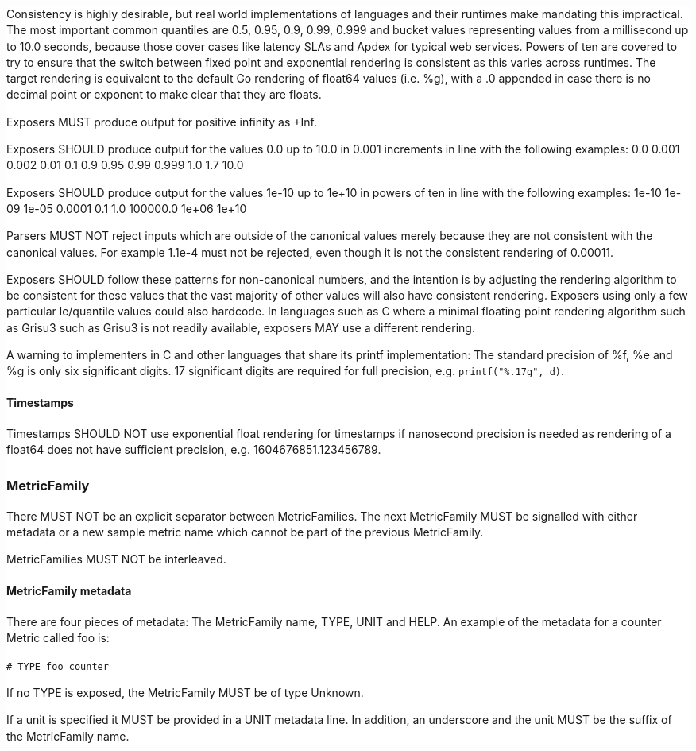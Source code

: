 Consistency is highly desirable, but real world implementations of languages and their runtimes make mandating this impractical. The most important common quantiles are 0.5, 0.95, 0.9, 0.99, 0.999 and bucket values representing values from a millisecond up to 10.0 seconds, because those cover cases like latency SLAs and Apdex for typical web services. Powers of ten are covered to try to ensure that the switch between fixed point and exponential rendering is consistent as this varies across runtimes. The target rendering is equivalent to the default Go rendering of float64 values (i.e. %g), with a .0 appended in case there is no decimal point or exponent to make clear that they are floats.

Exposers MUST produce output for positive infinity as +Inf.

Exposers SHOULD produce output for the values 0.0 up to 10.0 in 0.001 increments in line with the following examples:
0.0 0.001 0.002 0.01 0.1 0.9 0.95 0.99 0.999 1.0 1.7 10.0

Exposers SHOULD produce output for the values 1e-10 up to 1e+10 in powers of ten in line with the following examples:
1e-10 1e-09 1e-05 0.0001 0.1 1.0 100000.0 1e+06 1e+10

Parsers MUST NOT reject inputs which are outside of the canonical values merely because they are not consistent with the canonical values. For example 1.1e-4 must not be rejected, even though it is not the consistent rendering of 0.00011. 

Exposers SHOULD follow these patterns for non-canonical numbers, and the intention is by adjusting the rendering algorithm to be consistent for these values that the vast majority of other values will also have consistent rendering. Exposers using only a few particular le/quantile values could also hardcode. In languages such as C where a minimal floating point rendering algorithm such as Grisu3 such as Grisu3 is not readily available, exposers MAY use a different rendering.

A warning to implementers in C and other languages that share its printf implementation: The standard precision of %f, %e and %g is only six significant digits. 17 significant digits are required for full precision, e.g. `printf("%.17g", d)`.

#### Timestamps

Timestamps SHOULD NOT use exponential float rendering for timestamps if nanosecond precision is needed as rendering of a float64 does not have sufficient precision, e.g. 1604676851.123456789.

### MetricFamily

There MUST NOT be an explicit separator between MetricFamilies. The next MetricFamily MUST be signalled with either metadata or a new sample metric name which cannot be part of the previous MetricFamily.


MetricFamilies MUST NOT be interleaved.

#### MetricFamily metadata

There are four pieces of metadata: The MetricFamily name, TYPE, UNIT and HELP.  An example of the metadata for a counter Metric called foo is:

~~~~
# TYPE foo counter
~~~~

If no TYPE is exposed, the MetricFamily MUST be of type Unknown.

If a unit is specified it MUST be provided in a UNIT metadata line. In addition, an underscore and the unit MUST be the suffix of the MetricFamily name. 
